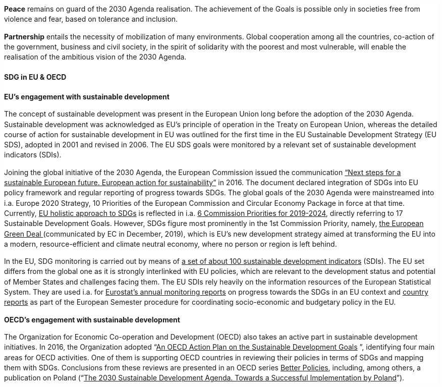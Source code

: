   <p><b>Peace</b> remains on guard of the 2030 Agenda realisation. The achievement of the Goals is possible only in societies free from violence and fear, based on tolerance and inclusion.</p>

  <p><b>Partnership</b> entails the necessity of mobilization of many environments. Global cooperation among all the countries, co-action of the government, business and civil society, in the spirit of solidarity with the poorest and most vulnerable, will enable the realisation of the ambitious vision of the 2030 Agenda.</p>

  </div>

  <div role="tabpanel" class="tab-pane" id="ini" style="scroll-margin-top: 500px;">
  <h4><b>SDG in EU & OECD</b></h4>

  <p><b>EU’s engagement with sustainable development</b></p>

  <p>The concept of sustainable development was present in the European Union long before the adoption of the 2030 Agenda. Sustainable development was acknowledged as EU’s principle of operation in the Treaty on European Union, whereas the detailed course of action for sustainable development in EU was outlined for the first time in the EU Sustainable Development Strategy (EU SDS), adopted in 2001 and revised in 2006. The EU SDS goals were monitored by a relevant set of sustainable development indicators (SDIs).</p>

  <p>Joining the global initiative of the 2030 Agenda, the European Commission issued the communication <a target="_blank" href="https://eur-lex.europa.eu/legal-content/EN/TXT/PDF/?uri=CELEX:52016DC0739&from=PL" title="Go to issue">“Next steps for a sustainable European future. European action for sustainability”</a> in 2016. The document declared integration of SDGs into EU policy framework and regular reporting of progress towards SDGs. The global goals of the 2030 Agenda were mainstreamed into i.a. Europe 2020 Strategy, 10 Priorities of the European Commission and Circular Economy Package in force at that time. Currently, <a target="_blank" href="https://ec.europa.eu/info/strategy/international-strategies/sustainable-development-goals/eu-holistic-approach-sustainable-development_en" title="Go to report">EU holistic approach to SDGs</a> is reflected in i.a. <a target="_blank" href="https://ec.europa.eu/info/strategy/priorities-2019-2024_en" title="Go to priorities">6 Commission Priorities for 2019-2024</a>, directly referring to 17 Sustainable Development Goals. However, SDGs figure most prominently in the 1st Commission Priority, namely, <a target="_blank" href="https://eur-lex.europa.eu/resource.html?uri=cellar:b828d165-1c22-11ea-8c1f-01aa75ed71a1.0002.02/DOC_1&format=PDF" title="Go to Green Deal">the European Green Deal </a> (communicated by EC in December, 2019), which is EU’s new development strategy aimed at transforming the EU into a modern, resource-efficient and climate neutral economy, where no person or region is left behind.</p>

  <p>In the EU, SDG monitoring is carried out by means of <a target="_blank" href="https://ec.europa.eu/eurostat/web/sdi/database" title="Go to indicators">a set of about 100 sustainable development indicators</a> (SDIs). The EU set differs from the global one as it is strongly interlinked with EU policies, which are relevant to the development status and potential of Member States and challenges facing them. The EU SDIs rely heavily on the information resources of the European Statistical System. They are used i.a. for <a target="_blank" href="https://ec.europa.eu/eurostat/web/sdi/publications" title="Go to Eurostat reports">Eurostat’s annual monitoring reports</a> on progress towards the SDGs in an EU context and <a target="_blank" href="https://ec.europa.eu/info/publications/2020-european-semester-country-reports_en" title="Go to country reports">country reports</a> as part of the European Semester procedure for coordinating socio-economic and budgetary policy in the EU. </p>


  <p><b>OECD’s engagement with sustainable development</b></p>

  <p>The Organization for Economic Co-operation and Development (OECD) also takes an active part in sustainable development initiatives. In 2016, the Organization adopted “<a target="_blank" href="https://www.oecd.org/dac/Better%20Policies%20for%202030.pdf" title="Go to action plan">An OECD Action Plan on the Sustainable Development Goals</a> ”, identifying four main areas for OECD activities. One of them is supporting OECD countries in reviewing their policies in terms of SDGs and mapping them with SDGs. Conclusions from these reviews are presented in an OECD series <a target="_blank" href="https://www.oecd-ilibrary.org/economics/better-policies_23081392" title="Go to publications">Better Policies</a>, including, among others, a publication on Poland (“<a target="_blank" href="https://www.oecd-ilibrary.org/economics/the-2030-sustainable-development-agenda_9789264287341-en" title="Go to agenda">The 2030 Sustainable Development Agenda. Towards a Successful Implementation by Poland</a>”).</p>
